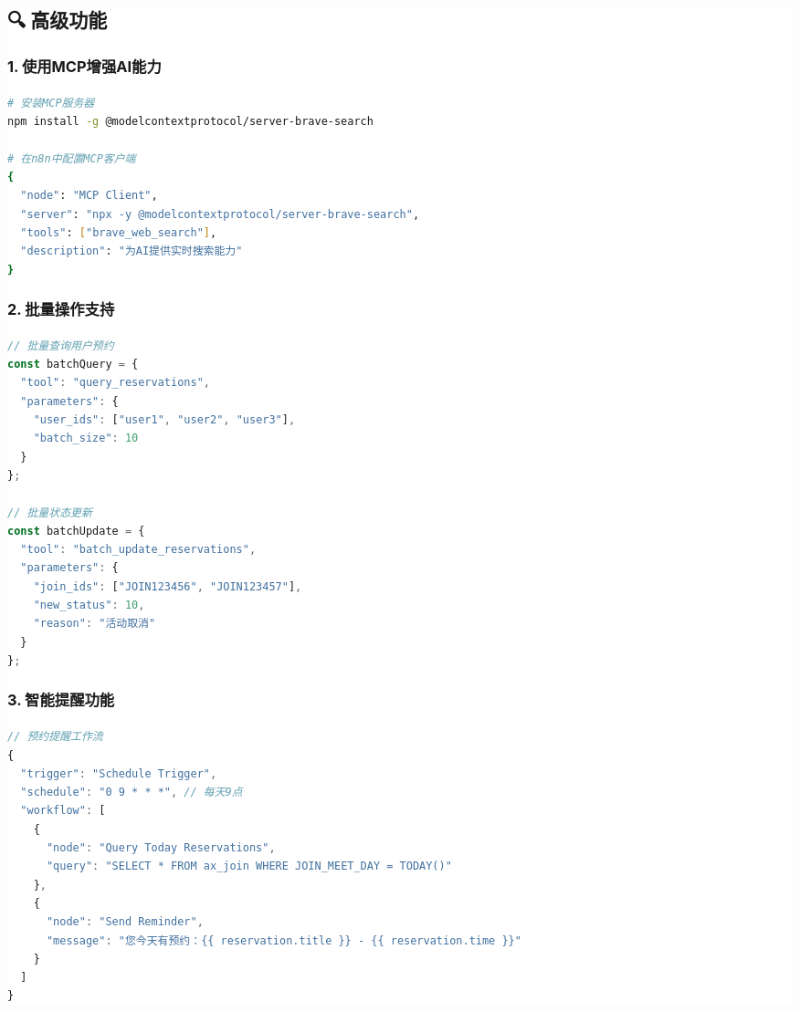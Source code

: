 ## 🔍 高级功能

### 1. 使用MCP增强AI能力
```bash
# 安装MCP服务器
npm install -g @modelcontextprotocol/server-brave-search

# 在n8n中配置MCP客户端
{
  "node": "MCP Client",
  "server": "npx -y @modelcontextprotocol/server-brave-search",
  "tools": ["brave_web_search"],
  "description": "为AI提供实时搜索能力"
}
```

### 2. 批量操作支持
```javascript
// 批量查询用户预约
const batchQuery = {
  "tool": "query_reservations",
  "parameters": {
    "user_ids": ["user1", "user2", "user3"],
    "batch_size": 10
  }
};

// 批量状态更新
const batchUpdate = {
  "tool": "batch_update_reservations", 
  "parameters": {
    "join_ids": ["JOIN123456", "JOIN123457"],
    "new_status": 10,
    "reason": "活动取消"
  }
};
```

### 3. 智能提醒功能
```javascript
// 预约提醒工作流
{
  "trigger": "Schedule Trigger",
  "schedule": "0 9 * * *", // 每天9点
  "workflow": [
    {
      "node": "Query Today Reservations",
      "query": "SELECT * FROM ax_join WHERE JOIN_MEET_DAY = TODAY()"
    },
    {
      "node": "Send Reminder",
      "message": "您今天有预约：{{ reservation.title }} - {{ reservation.time }}"
    }
  ]
}
```
